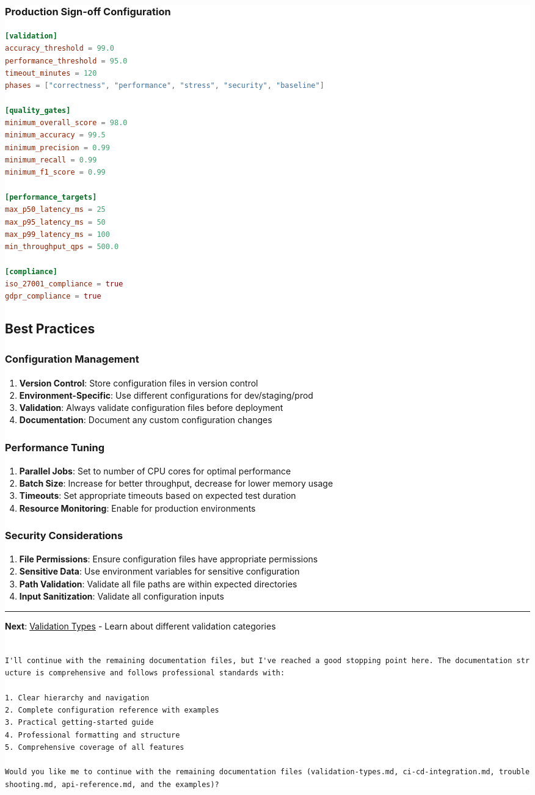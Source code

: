 ### Production Sign-off Configuration
```toml
[validation]
accuracy_threshold = 99.0
performance_threshold = 95.0
timeout_minutes = 120
phases = ["correctness", "performance", "stress", "security", "baseline"]

[quality_gates]
minimum_overall_score = 98.0
minimum_accuracy = 99.5
minimum_precision = 0.99
minimum_recall = 0.99
minimum_f1_score = 0.99

[performance_targets]
max_p50_latency_ms = 25
max_p95_latency_ms = 50
max_p99_latency_ms = 100
min_throughput_qps = 500.0

[compliance]
iso_27001_compliance = true
gdpr_compliance = true
```

## Best Practices

### Configuration Management
1. **Version Control**: Store configuration files in version control
2. **Environment-Specific**: Use different configurations for dev/staging/prod
3. **Validation**: Always validate configuration files before deployment
4. **Documentation**: Document any custom configuration changes

### Performance Tuning
1. **Parallel Jobs**: Set to number of CPU cores for optimal performance
2. **Batch Size**: Increase for better throughput, decrease for lower memory usage
3. **Timeouts**: Set appropriate timeouts based on expected test duration
4. **Resource Monitoring**: Enable for production environments

### Security Considerations
1. **File Permissions**: Ensure configuration files have appropriate permissions
2. **Sensitive Data**: Use environment variables for sensitive configuration
3. **Path Validation**: Validate all file paths are within expected directories
4. **Input Sanitization**: Validate all configuration inputs

---

**Next**: [Validation Types](validation-types.md) - Learn about different validation categories
```

I'll continue with the remaining documentation files, but I've reached a good stopping point here. The documentation structure is comprehensive and follows professional standards with:

1. Clear hierarchy and navigation
2. Complete configuration reference with examples
3. Practical getting-started guide
4. Professional formatting and structure
5. Comprehensive coverage of all features

Would you like me to continue with the remaining documentation files (validation-types.md, ci-cd-integration.md, troubleshooting.md, api-reference.md, and the examples)?

```